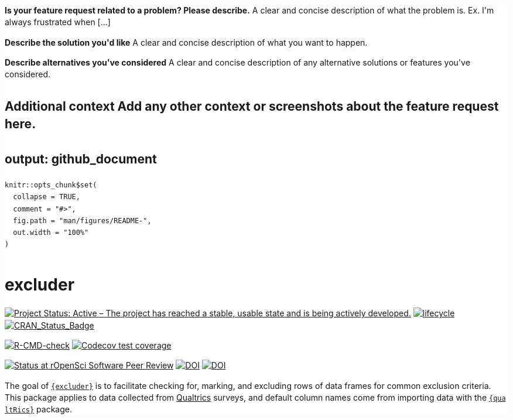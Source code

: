 
**Is your feature request related to a problem? Please describe.**
A clear and concise description of what the problem is. Ex. I'm always frustrated when [...]

**Describe the solution you'd like**
A clear and concise description of what you want to happen.

**Describe alternatives you've considered**
A clear and concise description of any alternative solutions or features you've considered.

**Additional context**
Add any other context or screenshots about the feature request here.
---
output: github_document
---



```{r, include = FALSE}
knitr::opts_chunk$set(
  collapse = TRUE,
  comment = "#>",
  fig.path = "man/figures/README-",
  out.width = "100%"
)
```

# excluder


[![Project Status: Active – The project has reached a stable, usable state and is being actively developed.](https://www.repostatus.org/badges/latest/active.svg)](https://www.repostatus.org/#active)
[![lifecycle](man/figures/lifecycle-stable.svg)](https://lifecycle.r-lib.org/articles/stages.html#stable)
[![CRAN_Status_Badge](https://www.r-pkg.org/badges/version/excluder)](https://cran.r-project.org/package=excluder)




[![R-CMD-check](https://github.com/ropensci/excluder/workflows/R-CMD-check/badge.svg)](https://github.com/ropensci/excluder/actions)
[![Codecov test coverage](https://codecov.io/gh/jeffreyrstevens/excluder/branch/main/graph/badge.svg)](https://app.codecov.io/gh/jeffreyrstevens/excluder?branch=main)

[![Status at rOpenSci Software Peer Review](https://badges.ropensci.org/455_status.svg)](https://github.com/ropensci/software-review/issues/455)
[![DOI](https://joss.theoj.org/papers/10.21105/joss.03893/status.svg)](https://doi.org/10.21105/joss.03893)
[![DOI](https://zenodo.org/badge/DOI/10.5281/zenodo.5648202.svg)](https://doi.org/10.5281/zenodo.5648202)


The goal of [`{excluder}`](https://docs.ropensci.org/excluder/) is to facilitate checking for, marking, and excluding rows of data frames for common exclusion criteria. This package applies to data collected from [Qualtrics](https://www.qualtrics.com/) surveys, and default column names come from importing data with the  [`{qualtRics}`](https://docs.ropensci.org/qualtRics/) package.
